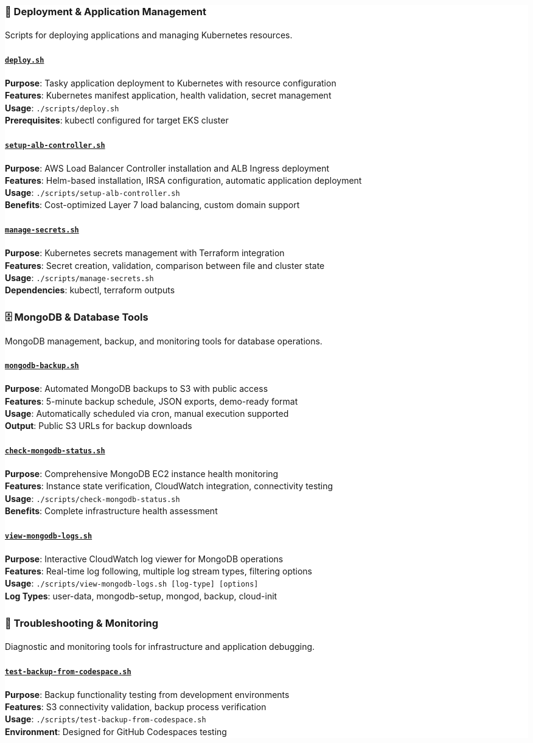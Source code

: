 ### 🔄 Deployment & Application Management

Scripts for deploying applications and managing Kubernetes resources.

#### [`deploy.sh`](scripts/deploy.sh)
**Purpose**: Tasky application deployment to Kubernetes with resource configuration  
**Features**: Kubernetes manifest application, health validation, secret management  
**Usage**: `./scripts/deploy.sh`  
**Prerequisites**: kubectl configured for target EKS cluster

#### [`setup-alb-controller.sh`](scripts/setup-alb-controller.sh)
**Purpose**: AWS Load Balancer Controller installation and ALB Ingress deployment  
**Features**: Helm-based installation, IRSA configuration, automatic application deployment  
**Usage**: `./scripts/setup-alb-controller.sh`  
**Benefits**: Cost-optimized Layer 7 load balancing, custom domain support

#### [`manage-secrets.sh`](scripts/manage-secrets.sh)
**Purpose**: Kubernetes secrets management with Terraform integration  
**Features**: Secret creation, validation, comparison between file and cluster state  
**Usage**: `./scripts/manage-secrets.sh`  
**Dependencies**: kubectl, terraform outputs

### 🗄️ MongoDB & Database Tools

MongoDB management, backup, and monitoring tools for database operations.

#### [`mongodb-backup.sh`](scripts/mongodb-backup.sh)
**Purpose**: Automated MongoDB backups to S3 with public access  
**Features**: 5-minute backup schedule, JSON exports, demo-ready format  
**Usage**: Automatically scheduled via cron, manual execution supported  
**Output**: Public S3 URLs for backup downloads

#### [`check-mongodb-status.sh`](scripts/check-mongodb-status.sh)
**Purpose**: Comprehensive MongoDB EC2 instance health monitoring  
**Features**: Instance state verification, CloudWatch integration, connectivity testing  
**Usage**: `./scripts/check-mongodb-status.sh`  
**Benefits**: Complete infrastructure health assessment

#### [`view-mongodb-logs.sh`](scripts/view-mongodb-logs.sh)
**Purpose**: Interactive CloudWatch log viewer for MongoDB operations  
**Features**: Real-time log following, multiple log stream types, filtering options  
**Usage**: `./scripts/view-mongodb-logs.sh [log-type] [options]`  
**Log Types**: user-data, mongodb-setup, mongod, backup, cloud-init

### 🔧 Troubleshooting & Monitoring

Diagnostic and monitoring tools for infrastructure and application debugging.

#### [`test-backup-from-codespace.sh`](scripts/test-backup-from-codespace.sh)
**Purpose**: Backup functionality testing from development environments  
**Features**: S3 connectivity validation, backup process verification  
**Usage**: `./scripts/test-backup-from-codespace.sh`  
**Environment**: Designed for GitHub Codespaces testing
